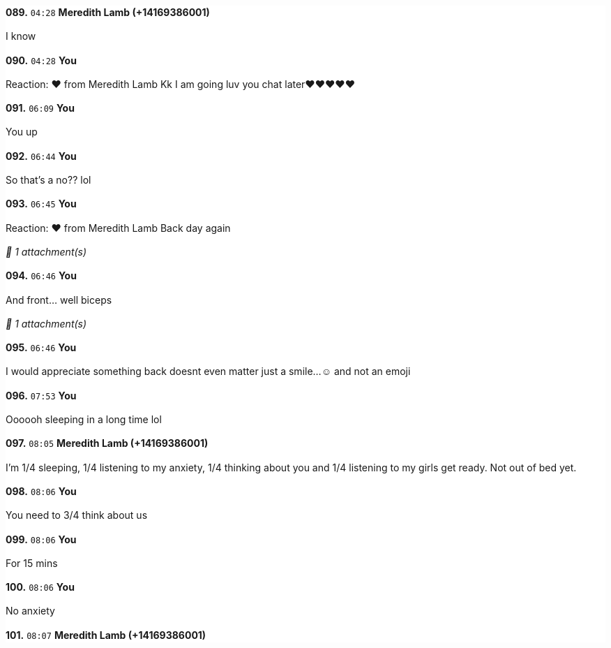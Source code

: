 
**089.** `04:28` **Meredith Lamb (+14169386001)**

I know


**090.** `04:28` **You**

Reaction: ❤️ from Meredith Lamb
Kk I am going luv you chat later❤️❤️❤️❤️❤️


**091.** `06:09` **You**

You up


**092.** `06:44` **You**

So that’s a no?? lol


**093.** `06:45` **You**

Reaction: ❤️ from Meredith Lamb
Back day again

*📎 1 attachment(s)*

**094.** `06:46` **You**

And front… well biceps

*📎 1 attachment(s)*

**095.** `06:46` **You**

I would appreciate something back doesnt even matter just a smile…☺️ and not an emoji


**096.** `07:53` **You**

Oooooh sleeping in a long time lol


**097.** `08:05` **Meredith Lamb (+14169386001)**

I’m 1/4 sleeping, 1/4 listening to my anxiety, 1/4 thinking about you and 1/4 listening to my girls get ready\. Not out of bed yet\.


**098.** `08:06` **You**

You need to 3/4 think about us


**099.** `08:06` **You**

For 15 mins


**100.** `08:06` **You**

No anxiety


**101.** `08:07` **Meredith Lamb (+14169386001)**
